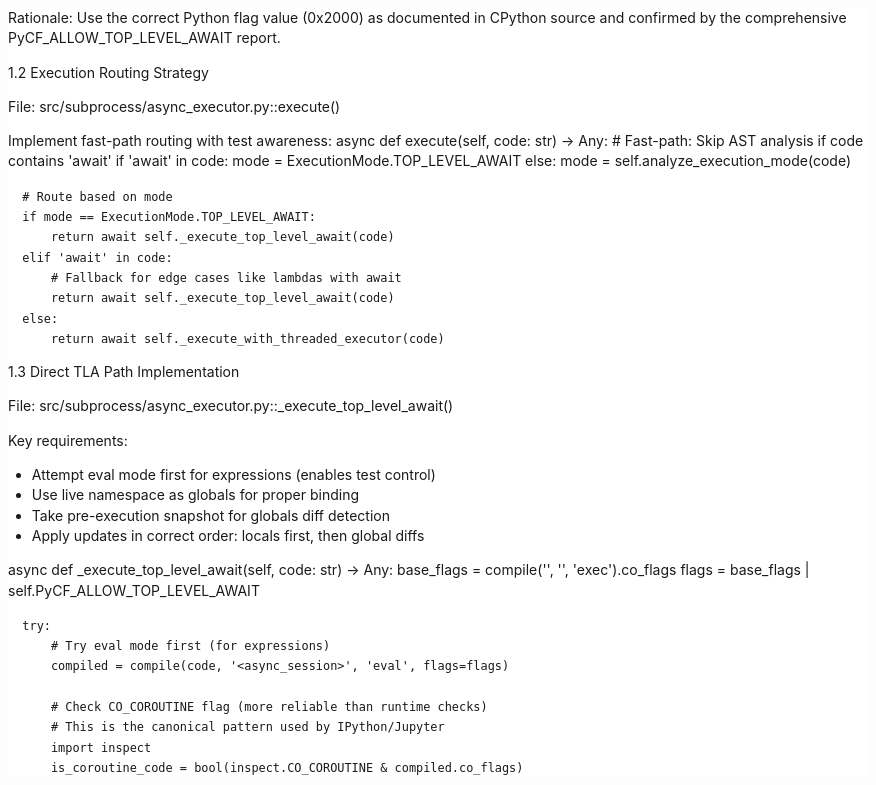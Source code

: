   Rationale: Use the correct Python flag value (0x2000) as documented in CPython
  source and confirmed by the comprehensive PyCF_ALLOW_TOP_LEVEL_AWAIT report.

  1.2 Execution Routing Strategy

  File: src/subprocess/async_executor.py::execute()

  Implement fast-path routing with test awareness:
  async def execute(self, code: str) -> Any:
      # Fast-path: Skip AST analysis if code contains 'await'
      if 'await' in code:
          mode = ExecutionMode.TOP_LEVEL_AWAIT
      else:
          mode = self.analyze_execution_mode(code)

      # Route based on mode
      if mode == ExecutionMode.TOP_LEVEL_AWAIT:
          return await self._execute_top_level_await(code)
      elif 'await' in code:
          # Fallback for edge cases like lambdas with await
          return await self._execute_top_level_await(code)
      else:
          return await self._execute_with_threaded_executor(code)

  1.3 Direct TLA Path Implementation

  File: src/subprocess/async_executor.py::_execute_top_level_await()

  Key requirements:
  - Attempt eval mode first for expressions (enables test control)
  - Use live namespace as globals for proper binding
  - Take pre-execution snapshot for globals diff detection
  - Apply updates in correct order: locals first, then global diffs

  async def _execute_top_level_await(self, code: str) -> Any:
      base_flags = compile('', '', 'exec').co_flags
      flags = base_flags | self.PyCF_ALLOW_TOP_LEVEL_AWAIT

      try:
          # Try eval mode first (for expressions)
          compiled = compile(code, '<async_session>', 'eval', flags=flags)

          # Check CO_COROUTINE flag (more reliable than runtime checks)
          # This is the canonical pattern used by IPython/Jupyter
          import inspect
          is_coroutine_code = bool(inspect.CO_COROUTINE & compiled.co_flags)
